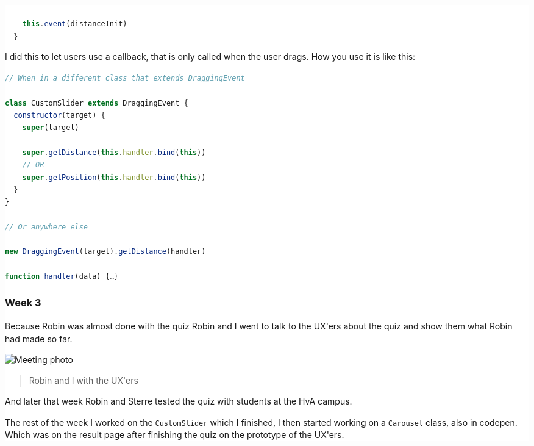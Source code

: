 ```js

    this.event(distanceInit)
  }
```

I did this to let users use a callback, that is only called when the user drags. How you use it is like this:

```js
// When in a different class that extends DraggingEvent

class CustomSlider extends DraggingEvent {
  constructor(target) {
    super(target)

    super.getDistance(this.handler.bind(this))
    // OR
    super.getPosition(this.handler.bind(this))
  }
}

// Or anywhere else

new DraggingEvent(target).getDistance(handler)

function handler(data) {…}
```

### Week 3

Because Robin was almost done with the quiz Robin and I went to talk to the UX'ers about the quiz and show them what Robin had made so far.

![Meeting photo](https://i.imgur.com/vkwbWw6.jpg)

> Robin and I with the UX'ers

And later that week Robin and Sterre tested the quiz with students at the HvA campus.

The rest of the week I worked on the `CustomSlider` which I finished, I then started working on a `Carousel` class, also in codepen. Which was on the result page after finishing the quiz on the prototype of the UX'ers.
